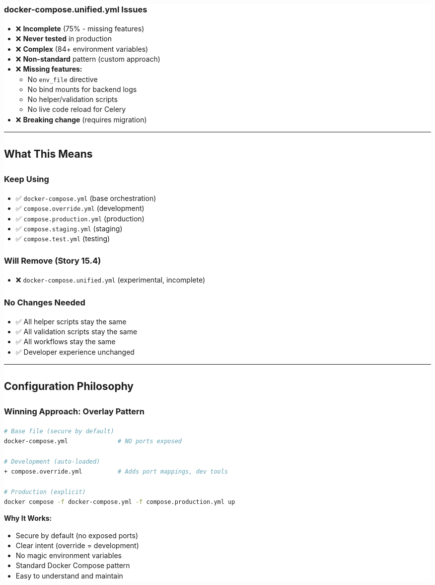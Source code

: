 ### docker-compose.unified.yml Issues
- ❌ **Incomplete** (75% - missing features)
- ❌ **Never tested** in production
- ❌ **Complex** (84+ environment variables)
- ❌ **Non-standard** pattern (custom approach)
- ❌ **Missing features:**
  - No `env_file` directive
  - No bind mounts for backend logs
  - No helper/validation scripts
  - No live code reload for Celery
- ❌ **Breaking change** (requires migration)

---

## What This Means

### Keep Using
- ✅ `docker-compose.yml` (base orchestration)
- ✅ `compose.override.yml` (development)
- ✅ `compose.production.yml` (production)
- ✅ `compose.staging.yml` (staging)
- ✅ `compose.test.yml` (testing)

### Will Remove (Story 15.4)
- ❌ `docker-compose.unified.yml` (experimental, incomplete)

### No Changes Needed
- ✅ All helper scripts stay the same
- ✅ All validation scripts stay the same
- ✅ All workflows stay the same
- ✅ Developer experience unchanged

---

## Configuration Philosophy

### Winning Approach: Overlay Pattern

```bash
# Base file (secure by default)
docker-compose.yml              # NO ports exposed

# Development (auto-loaded)
+ compose.override.yml          # Adds port mappings, dev tools

# Production (explicit)
docker compose -f docker-compose.yml -f compose.production.yml up
```

**Why It Works:**
- Secure by default (no exposed ports)
- Clear intent (override = development)
- No magic environment variables
- Standard Docker Compose pattern
- Easy to understand and maintain

